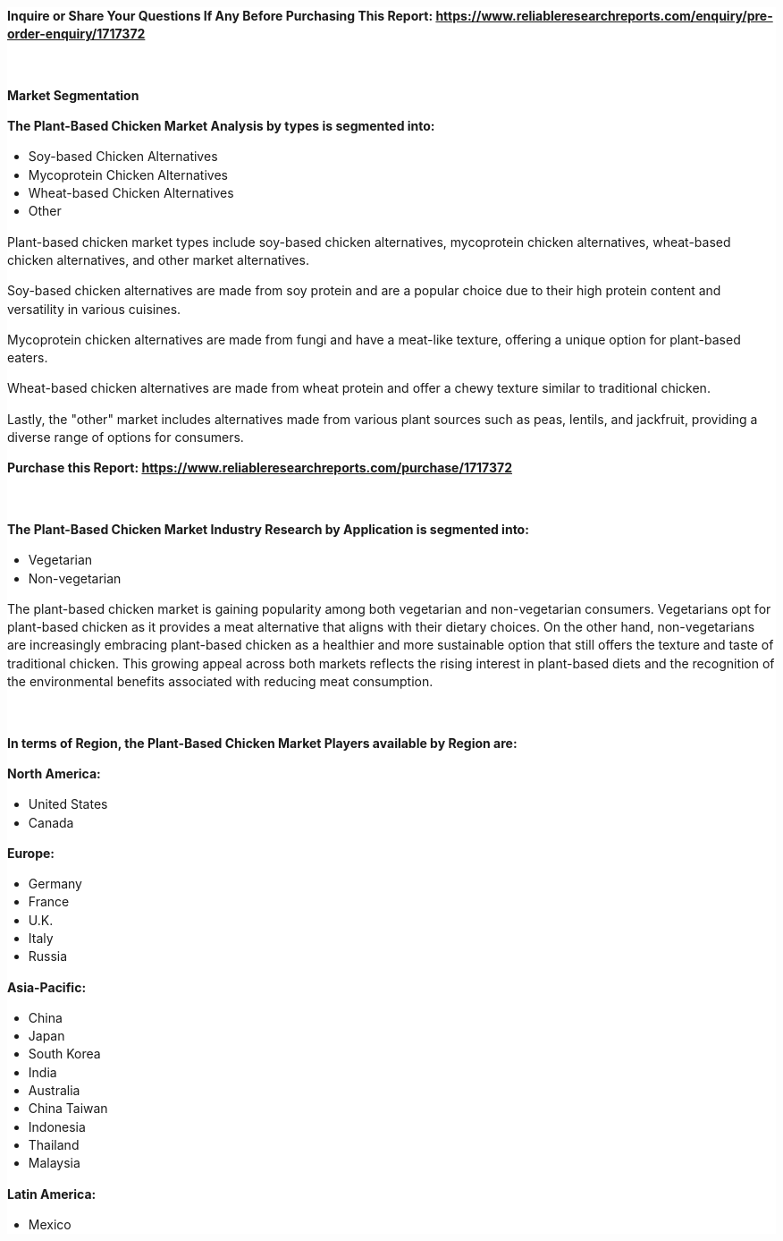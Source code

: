 <p><strong>Inquire or Share Your Questions If Any Before Purchasing This Report: <a href="https://www.reliableresearchreports.com/enquiry/pre-order-enquiry/1717372">https://www.reliableresearchreports.com/enquiry/pre-order-enquiry/1717372</a></strong></p>
<p>&nbsp;</p>
<p><strong>Market Segmentation</strong></p>
<p><strong>The Plant-Based Chicken Market Analysis by types is segmented into:</strong></p>
<p><ul><li>Soy-based Chicken Alternatives</li><li>Mycoprotein Chicken Alternatives</li><li>Wheat-based Chicken Alternatives</li><li>Other</li></ul></p>
<p><p>Plant-based chicken market types include soy-based chicken alternatives, mycoprotein chicken alternatives, wheat-based chicken alternatives, and other market alternatives. </p><p>Soy-based chicken alternatives are made from soy protein and are a popular choice due to their high protein content and versatility in various cuisines. </p><p>Mycoprotein chicken alternatives are made from fungi and have a meat-like texture, offering a unique option for plant-based eaters. </p><p>Wheat-based chicken alternatives are made from wheat protein and offer a chewy texture similar to traditional chicken. </p><p>Lastly, the "other" market includes alternatives made from various plant sources such as peas, lentils, and jackfruit, providing a diverse range of options for consumers.</p></p>
<p><strong>Purchase this Report:&nbsp;<a href="https://www.reliableresearchreports.com/purchase/1717372">https://www.reliableresearchreports.com/purchase/1717372</a></strong></p>
<p>&nbsp;</p>
<p><strong>The Plant-Based Chicken Market Industry Research by Application is segmented into:</strong></p>
<p><ul><li>Vegetarian</li><li>Non-vegetarian</li></ul></p>
<p><p>The plant-based chicken market is gaining popularity among both vegetarian and non-vegetarian consumers. Vegetarians opt for plant-based chicken as it provides a meat alternative that aligns with their dietary choices. On the other hand, non-vegetarians are increasingly embracing plant-based chicken as a healthier and more sustainable option that still offers the texture and taste of traditional chicken. This growing appeal across both markets reflects the rising interest in plant-based diets and the recognition of the environmental benefits associated with reducing meat consumption.</p></p>
<p>&nbsp;</p>
<p><strong>In terms of Region, the Plant-Based Chicken Market Players available by Region are:</strong></p>
<p>
    <p> <strong> North America: </strong>
        <ul>
            <li>United States</li>
            <li>Canada</li>
        </ul>
        </p> 
    <p> <strong> Europe: </strong>
        <ul>
            <li>Germany</li>
            <li>France</li>
            <li>U.K.</li>
            <li>Italy</li>
            <li>Russia</li>
        </ul>
        </p> 
    <p> <strong> Asia-Pacific: </strong>
        <ul>
            <li>China</li>
            <li>Japan</li>
            <li>South Korea</li>
            <li>India</li>
            <li>Australia</li>
            <li>China Taiwan</li>
            <li>Indonesia</li>
            <li>Thailand</li>
            <li>Malaysia</li>
        </ul>
        </p> 
    <p> <strong> Latin America: </strong>
        <ul>
            <li>Mexico</li>